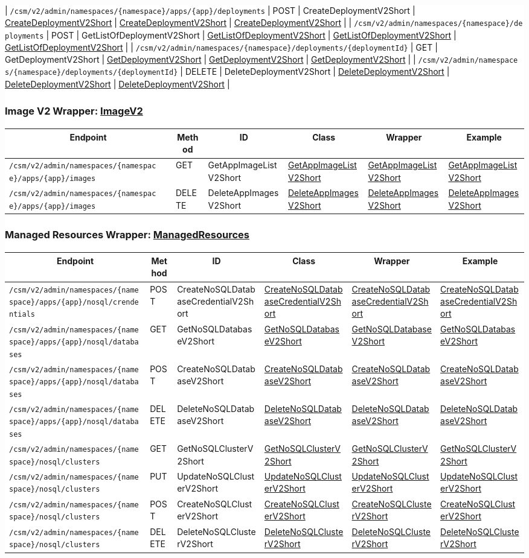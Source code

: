 | `/csm/v2/admin/namespaces/{namespace}/apps/{app}/deployments` | POST | CreateDeploymentV2Short | [CreateDeploymentV2Short](../../csm-sdk/pkg/csmclient/deployment_v2/deployment_v2_client.go) | [CreateDeploymentV2Short](../../services-api/pkg/service/csm/deploymentV2.go) | [CreateDeploymentV2Short](../../samples/cli/cmd/csm/deploymentV2/createDeploymentV2.go) |
| `/csm/v2/admin/namespaces/{namespace}/deployments` | POST | GetListOfDeploymentV2Short | [GetListOfDeploymentV2Short](../../csm-sdk/pkg/csmclient/deployment_v2/deployment_v2_client.go) | [GetListOfDeploymentV2Short](../../services-api/pkg/service/csm/deploymentV2.go) | [GetListOfDeploymentV2Short](../../samples/cli/cmd/csm/deploymentV2/getListOfDeploymentV2.go) |
| `/csm/v2/admin/namespaces/{namespace}/deployments/{deploymentId}` | GET | GetDeploymentV2Short | [GetDeploymentV2Short](../../csm-sdk/pkg/csmclient/deployment_v2/deployment_v2_client.go) | [GetDeploymentV2Short](../../services-api/pkg/service/csm/deploymentV2.go) | [GetDeploymentV2Short](../../samples/cli/cmd/csm/deploymentV2/getDeploymentV2.go) |
| `/csm/v2/admin/namespaces/{namespace}/deployments/{deploymentId}` | DELETE | DeleteDeploymentV2Short | [DeleteDeploymentV2Short](../../csm-sdk/pkg/csmclient/deployment_v2/deployment_v2_client.go) | [DeleteDeploymentV2Short](../../services-api/pkg/service/csm/deploymentV2.go) | [DeleteDeploymentV2Short](../../samples/cli/cmd/csm/deploymentV2/deleteDeploymentV2.go) |

### Image V2 Wrapper:  [ImageV2](../../services-api/pkg/service/csm/imageV2.go)
| Endpoint | Method | ID | Class | Wrapper | Example |
|---|---|---|---|---|---|
| `/csm/v2/admin/namespaces/{namespace}/apps/{app}/images` | GET | GetAppImageListV2Short | [GetAppImageListV2Short](../../csm-sdk/pkg/csmclient/image_v2/image_v2_client.go) | [GetAppImageListV2Short](../../services-api/pkg/service/csm/imageV2.go) | [GetAppImageListV2Short](../../samples/cli/cmd/csm/imageV2/getAppImageListV2.go) |
| `/csm/v2/admin/namespaces/{namespace}/apps/{app}/images` | DELETE | DeleteAppImagesV2Short | [DeleteAppImagesV2Short](../../csm-sdk/pkg/csmclient/image_v2/image_v2_client.go) | [DeleteAppImagesV2Short](../../services-api/pkg/service/csm/imageV2.go) | [DeleteAppImagesV2Short](../../samples/cli/cmd/csm/imageV2/deleteAppImagesV2.go) |

### Managed Resources Wrapper:  [ManagedResources](../../services-api/pkg/service/csm/managedResources.go)
| Endpoint | Method | ID | Class | Wrapper | Example |
|---|---|---|---|---|---|
| `/csm/v2/admin/namespaces/{namespace}/apps/{app}/nosql/crendentials` | POST | CreateNoSQLDatabaseCredentialV2Short | [CreateNoSQLDatabaseCredentialV2Short](../../csm-sdk/pkg/csmclient/managed_resources/managed_resources_client.go) | [CreateNoSQLDatabaseCredentialV2Short](../../services-api/pkg/service/csm/managedResources.go) | [CreateNoSQLDatabaseCredentialV2Short](../../samples/cli/cmd/csm/managedResources/createNoSQLDatabaseCredentialV2.go) |
| `/csm/v2/admin/namespaces/{namespace}/apps/{app}/nosql/databases` | GET | GetNoSQLDatabaseV2Short | [GetNoSQLDatabaseV2Short](../../csm-sdk/pkg/csmclient/managed_resources/managed_resources_client.go) | [GetNoSQLDatabaseV2Short](../../services-api/pkg/service/csm/managedResources.go) | [GetNoSQLDatabaseV2Short](../../samples/cli/cmd/csm/managedResources/getNoSQLDatabaseV2.go) |
| `/csm/v2/admin/namespaces/{namespace}/apps/{app}/nosql/databases` | POST | CreateNoSQLDatabaseV2Short | [CreateNoSQLDatabaseV2Short](../../csm-sdk/pkg/csmclient/managed_resources/managed_resources_client.go) | [CreateNoSQLDatabaseV2Short](../../services-api/pkg/service/csm/managedResources.go) | [CreateNoSQLDatabaseV2Short](../../samples/cli/cmd/csm/managedResources/createNoSQLDatabaseV2.go) |
| `/csm/v2/admin/namespaces/{namespace}/apps/{app}/nosql/databases` | DELETE | DeleteNoSQLDatabaseV2Short | [DeleteNoSQLDatabaseV2Short](../../csm-sdk/pkg/csmclient/managed_resources/managed_resources_client.go) | [DeleteNoSQLDatabaseV2Short](../../services-api/pkg/service/csm/managedResources.go) | [DeleteNoSQLDatabaseV2Short](../../samples/cli/cmd/csm/managedResources/deleteNoSQLDatabaseV2.go) |
| `/csm/v2/admin/namespaces/{namespace}/nosql/clusters` | GET | GetNoSQLClusterV2Short | [GetNoSQLClusterV2Short](../../csm-sdk/pkg/csmclient/managed_resources/managed_resources_client.go) | [GetNoSQLClusterV2Short](../../services-api/pkg/service/csm/managedResources.go) | [GetNoSQLClusterV2Short](../../samples/cli/cmd/csm/managedResources/getNoSQLClusterV2.go) |
| `/csm/v2/admin/namespaces/{namespace}/nosql/clusters` | PUT | UpdateNoSQLClusterV2Short | [UpdateNoSQLClusterV2Short](../../csm-sdk/pkg/csmclient/managed_resources/managed_resources_client.go) | [UpdateNoSQLClusterV2Short](../../services-api/pkg/service/csm/managedResources.go) | [UpdateNoSQLClusterV2Short](../../samples/cli/cmd/csm/managedResources/updateNoSQLClusterV2.go) |
| `/csm/v2/admin/namespaces/{namespace}/nosql/clusters` | POST | CreateNoSQLClusterV2Short | [CreateNoSQLClusterV2Short](../../csm-sdk/pkg/csmclient/managed_resources/managed_resources_client.go) | [CreateNoSQLClusterV2Short](../../services-api/pkg/service/csm/managedResources.go) | [CreateNoSQLClusterV2Short](../../samples/cli/cmd/csm/managedResources/createNoSQLClusterV2.go) |
| `/csm/v2/admin/namespaces/{namespace}/nosql/clusters` | DELETE | DeleteNoSQLClusterV2Short | [DeleteNoSQLClusterV2Short](../../csm-sdk/pkg/csmclient/managed_resources/managed_resources_client.go) | [DeleteNoSQLClusterV2Short](../../services-api/pkg/service/csm/managedResources.go) | [DeleteNoSQLClusterV2Short](../../samples/cli/cmd/csm/managedResources/deleteNoSQLClusterV2.go) |